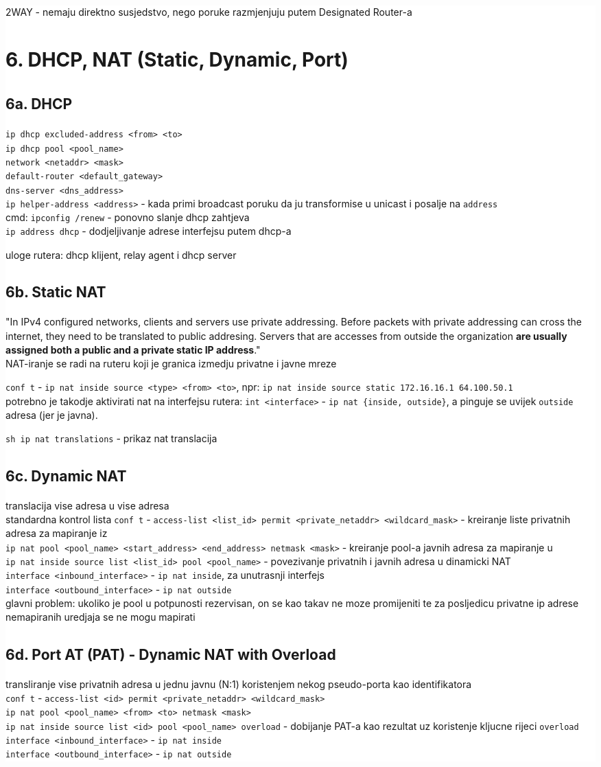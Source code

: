 2WAY - nemaju direktno susjedstvo, nego poruke razmjenjuju putem Designated Router-a    
    
# 6. DHCP, NAT (Static, Dynamic, Port)    
## 6a. DHCP    
`ip dhcp excluded-address <from> <to>`    
`ip dhcp pool <pool_name>`    
`network <netaddr> <mask>`    
`default-router <default_gateway>`    
`dns-server <dns_address>`    
`ip helper-address <address>` - kada primi broadcast poruku da ju transformise u unicast   i posalje na `address`  
cmd: `ipconfig /renew` - ponovno slanje dhcp zahtjeva    
`ip address dhcp` - dodjeljivanje adrese interfejsu putem dhcp-a    
    
uloge rutera: dhcp klijent, relay agent i dhcp server    
    
## 6b. Static NAT    
"In IPv4 configured networks, clients and servers use private addressing. Before packets with private addressing can cross the internet, they need to be translated to public addresing. Servers that are accesses from outside the organization **are usually assigned both a public and a private static IP address**."  
NAT-iranje se radi na ruteru koji je granica izmedju privatne i javne mreze  

`conf t` - `ip nat inside source <type> <from> <to>`, npr: `ip nat inside source static 172.16.16.1 64.100.50.1`  
potrebno je takodje aktivirati nat na interfejsu rutera: `int <interface>` - `ip nat {inside, outside}`, a pinguje se uvijek `outside` adresa (jer je javna).  

`sh ip nat translations` - prikaz nat translacija 

## 6c. Dynamic NAT    
translacija vise adresa u vise adresa  
standardna kontrol lista 
`conf t` - `access-list <list_id> permit <private_netaddr> <wildcard_mask>` - kreiranje liste privatnih adresa za mapiranje iz  
`ip nat pool <pool_name> <start_address> <end_address> netmask <mask>` - kreiranje pool-a javnih adresa za mapiranje u  
`ip nat inside source list <list_id> pool <pool_name>` - povezivanje privatnih i javnih adresa u dinamicki NAT  
`interface <inbound_interface>` - `ip nat inside`, za unutrasnji interfejs  
`interface <outbound_interface>` - `ip nat outside`  
glavni problem: ukoliko je pool u potpunosti rezervisan, on se kao takav ne moze promijeniti te za posljedicu privatne ip adrese nemapiranih uredjaja se ne mogu mapirati  

## 6d. Port AT (PAT) - Dynamic NAT with Overload
transliranje vise privatnih adresa u jednu javnu (N:1) koristenjem nekog pseudo-porta kao identifikatora    
`conf t` - `access-list <id> permit <private_netaddr> <wildcard_mask>`  
`ip nat pool <pool_name> <from> <to> netmask <mask>`  
`ip nat inside source list <id> pool <pool_name> overload` - dobijanje PAT-a kao rezultat uz koristenje kljucne rijeci `overload`  
`interface <inbound_interface>` - `ip nat inside`  
`interface <outbound_interface>` - `ip nat outside`    
